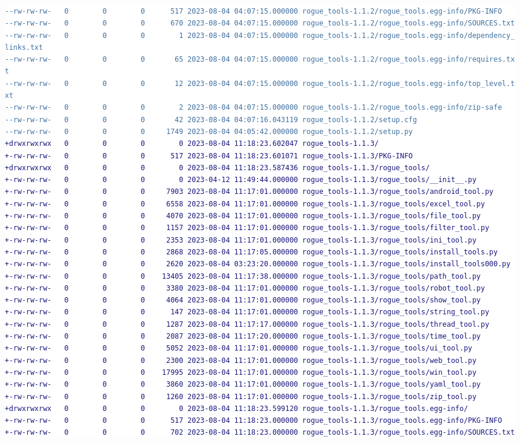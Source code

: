 ```diff
--rw-rw-rw-   0        0        0      517 2023-08-04 04:07:15.000000 rogue_tools-1.1.2/rogue_tools.egg-info/PKG-INFO
--rw-rw-rw-   0        0        0      670 2023-08-04 04:07:15.000000 rogue_tools-1.1.2/rogue_tools.egg-info/SOURCES.txt
--rw-rw-rw-   0        0        0        1 2023-08-04 04:07:15.000000 rogue_tools-1.1.2/rogue_tools.egg-info/dependency_links.txt
--rw-rw-rw-   0        0        0       65 2023-08-04 04:07:15.000000 rogue_tools-1.1.2/rogue_tools.egg-info/requires.txt
--rw-rw-rw-   0        0        0       12 2023-08-04 04:07:15.000000 rogue_tools-1.1.2/rogue_tools.egg-info/top_level.txt
--rw-rw-rw-   0        0        0        2 2023-08-04 04:07:15.000000 rogue_tools-1.1.2/rogue_tools.egg-info/zip-safe
--rw-rw-rw-   0        0        0       42 2023-08-04 04:07:16.043119 rogue_tools-1.1.2/setup.cfg
--rw-rw-rw-   0        0        0     1749 2023-08-04 04:05:42.000000 rogue_tools-1.1.2/setup.py
+drwxrwxrwx   0        0        0        0 2023-08-04 11:18:23.602047 rogue_tools-1.1.3/
+-rw-rw-rw-   0        0        0      517 2023-08-04 11:18:23.601071 rogue_tools-1.1.3/PKG-INFO
+drwxrwxrwx   0        0        0        0 2023-08-04 11:18:23.587436 rogue_tools-1.1.3/rogue_tools/
+-rw-rw-rw-   0        0        0        0 2023-04-12 11:49:44.000000 rogue_tools-1.1.3/rogue_tools/__init__.py
+-rw-rw-rw-   0        0        0     7903 2023-08-04 11:17:01.000000 rogue_tools-1.1.3/rogue_tools/android_tool.py
+-rw-rw-rw-   0        0        0     6558 2023-08-04 11:17:01.000000 rogue_tools-1.1.3/rogue_tools/excel_tool.py
+-rw-rw-rw-   0        0        0     4070 2023-08-04 11:17:01.000000 rogue_tools-1.1.3/rogue_tools/file_tool.py
+-rw-rw-rw-   0        0        0     1157 2023-08-04 11:17:01.000000 rogue_tools-1.1.3/rogue_tools/filter_tool.py
+-rw-rw-rw-   0        0        0     2353 2023-08-04 11:17:01.000000 rogue_tools-1.1.3/rogue_tools/ini_tool.py
+-rw-rw-rw-   0        0        0     2868 2023-08-04 11:17:05.000000 rogue_tools-1.1.3/rogue_tools/install_tools.py
+-rw-rw-rw-   0        0        0     2620 2023-08-04 03:23:20.000000 rogue_tools-1.1.3/rogue_tools/install_tools000.py
+-rw-rw-rw-   0        0        0    13405 2023-08-04 11:17:38.000000 rogue_tools-1.1.3/rogue_tools/path_tool.py
+-rw-rw-rw-   0        0        0     3380 2023-08-04 11:17:01.000000 rogue_tools-1.1.3/rogue_tools/robot_tool.py
+-rw-rw-rw-   0        0        0     4064 2023-08-04 11:17:01.000000 rogue_tools-1.1.3/rogue_tools/show_tool.py
+-rw-rw-rw-   0        0        0      147 2023-08-04 11:17:01.000000 rogue_tools-1.1.3/rogue_tools/string_tool.py
+-rw-rw-rw-   0        0        0     1287 2023-08-04 11:17:17.000000 rogue_tools-1.1.3/rogue_tools/thread_tool.py
+-rw-rw-rw-   0        0        0     2087 2023-08-04 11:17:20.000000 rogue_tools-1.1.3/rogue_tools/time_tool.py
+-rw-rw-rw-   0        0        0     5052 2023-08-04 11:17:01.000000 rogue_tools-1.1.3/rogue_tools/ui_tool.py
+-rw-rw-rw-   0        0        0     2300 2023-08-04 11:17:01.000000 rogue_tools-1.1.3/rogue_tools/web_tool.py
+-rw-rw-rw-   0        0        0    17995 2023-08-04 11:17:01.000000 rogue_tools-1.1.3/rogue_tools/win_tool.py
+-rw-rw-rw-   0        0        0     3860 2023-08-04 11:17:01.000000 rogue_tools-1.1.3/rogue_tools/yaml_tool.py
+-rw-rw-rw-   0        0        0     1260 2023-08-04 11:17:01.000000 rogue_tools-1.1.3/rogue_tools/zip_tool.py
+drwxrwxrwx   0        0        0        0 2023-08-04 11:18:23.599120 rogue_tools-1.1.3/rogue_tools.egg-info/
+-rw-rw-rw-   0        0        0      517 2023-08-04 11:18:23.000000 rogue_tools-1.1.3/rogue_tools.egg-info/PKG-INFO
+-rw-rw-rw-   0        0        0      702 2023-08-04 11:18:23.000000 rogue_tools-1.1.3/rogue_tools.egg-info/SOURCES.txt
```